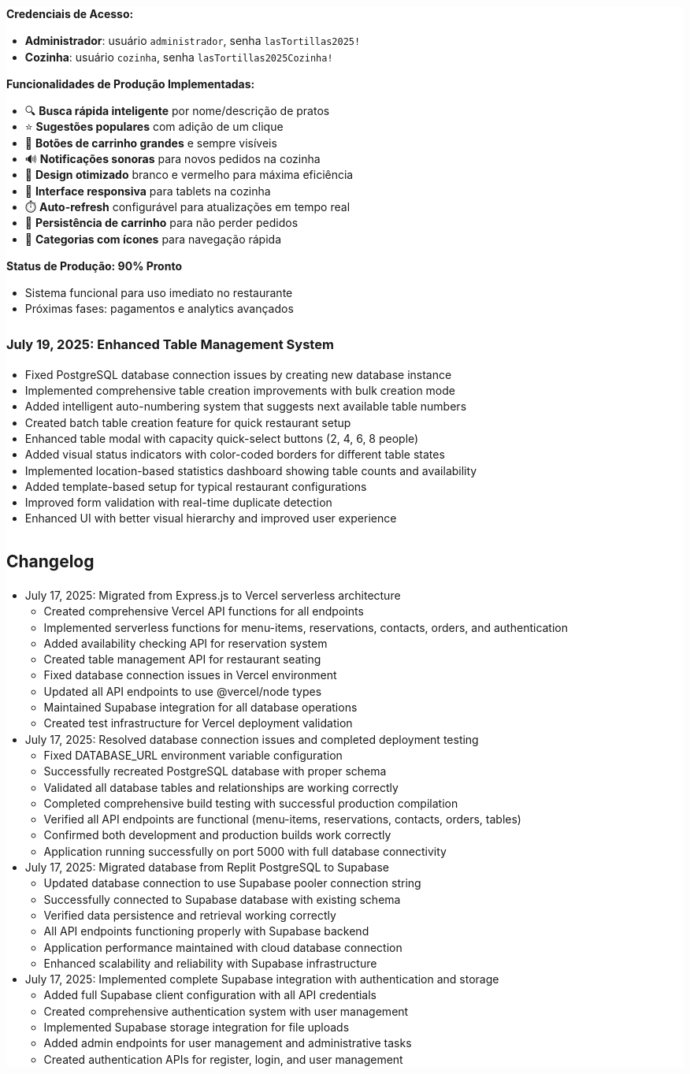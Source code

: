 **Credenciais de Acesso:**
- **Administrador**: usuário `administrador`, senha `lasTortillas2025!`
- **Cozinha**: usuário `cozinha`, senha `lasTortillas2025Cozinha!`

**Funcionalidades de Produção Implementadas:**
- 🔍 **Busca rápida inteligente** por nome/descrição de pratos
- ⭐ **Sugestões populares** com adição de um clique
- 🛒 **Botões de carrinho grandes** e sempre visíveis
- 🔊 **Notificações sonoras** para novos pedidos na cozinha
- 🎨 **Design otimizado** branco e vermelho para máxima eficiência
- 📱 **Interface responsiva** para tablets na cozinha
- ⏱️ **Auto-refresh** configurável para atualizações em tempo real
- 💾 **Persistência de carrinho** para não perder pedidos
- 🎯 **Categorias com ícones** para navegação rápida

**Status de Produção: 90% Pronto**
- Sistema funcional para uso imediato no restaurante
- Próximas fases: pagamentos e analytics avançados

### July 19, 2025: Enhanced Table Management System
- Fixed PostgreSQL database connection issues by creating new database instance
- Implemented comprehensive table creation improvements with bulk creation mode
- Added intelligent auto-numbering system that suggests next available table numbers
- Created batch table creation feature for quick restaurant setup
- Enhanced table modal with capacity quick-select buttons (2, 4, 6, 8 people)
- Added visual status indicators with color-coded borders for different table states
- Implemented location-based statistics dashboard showing table counts and availability
- Added template-based setup for typical restaurant configurations
- Improved form validation with real-time duplicate detection
- Enhanced UI with better visual hierarchy and improved user experience

## Changelog

- July 17, 2025: Migrated from Express.js to Vercel serverless architecture
  - Created comprehensive Vercel API functions for all endpoints
  - Implemented serverless functions for menu-items, reservations, contacts, orders, and authentication
  - Added availability checking API for reservation system
  - Created table management API for restaurant seating
  - Fixed database connection issues in Vercel environment
  - Updated all API endpoints to use @vercel/node types
  - Maintained Supabase integration for all database operations
  - Created test infrastructure for Vercel deployment validation
- July 17, 2025: Resolved database connection issues and completed deployment testing
  - Fixed DATABASE_URL environment variable configuration
  - Successfully recreated PostgreSQL database with proper schema
  - Validated all database tables and relationships are working correctly
  - Completed comprehensive build testing with successful production compilation
  - Verified all API endpoints are functional (menu-items, reservations, contacts, orders, tables)
  - Confirmed both development and production builds work correctly
  - Application running successfully on port 5000 with full database connectivity
- July 17, 2025: Migrated database from Replit PostgreSQL to Supabase
  - Updated database connection to use Supabase pooler connection string
  - Successfully connected to Supabase database with existing schema
  - Verified data persistence and retrieval working correctly
  - All API endpoints functioning properly with Supabase backend
  - Application performance maintained with cloud database connection
  - Enhanced scalability and reliability with Supabase infrastructure
- July 17, 2025: Implemented complete Supabase integration with authentication and storage
  - Added full Supabase client configuration with all API credentials
  - Created comprehensive authentication system with user management
  - Implemented Supabase storage integration for file uploads
  - Added admin endpoints for user management and administrative tasks
  - Created authentication APIs for register, login, and user management